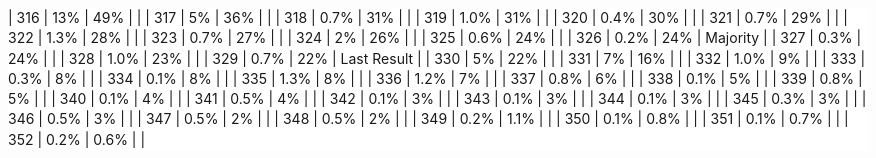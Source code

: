 | 316 | 13% | 49% |  |
| 317 | 5% | 36% |  |
| 318 | 0.7% | 31% |  |
| 319 | 1.0% | 31% |  |
| 320 | 0.4% | 30% |  |
| 321 | 0.7% | 29% |  |
| 322 | 1.3% | 28% |  |
| 323 | 0.7% | 27% |  |
| 324 | 2% | 26% |  |
| 325 | 0.6% | 24% |  |
| 326 | 0.2% | 24% | Majority |
| 327 | 0.3% | 24% |  |
| 328 | 1.0% | 23% |  |
| 329 | 0.7% | 22% | Last Result |
| 330 | 5% | 22% |  |
| 331 | 7% | 16% |  |
| 332 | 1.0% | 9% |  |
| 333 | 0.3% | 8% |  |
| 334 | 0.1% | 8% |  |
| 335 | 1.3% | 8% |  |
| 336 | 1.2% | 7% |  |
| 337 | 0.8% | 6% |  |
| 338 | 0.1% | 5% |  |
| 339 | 0.8% | 5% |  |
| 340 | 0.1% | 4% |  |
| 341 | 0.5% | 4% |  |
| 342 | 0.1% | 3% |  |
| 343 | 0.1% | 3% |  |
| 344 | 0.1% | 3% |  |
| 345 | 0.3% | 3% |  |
| 346 | 0.5% | 3% |  |
| 347 | 0.5% | 2% |  |
| 348 | 0.5% | 2% |  |
| 349 | 0.2% | 1.1% |  |
| 350 | 0.1% | 0.8% |  |
| 351 | 0.1% | 0.7% |  |
| 352 | 0.2% | 0.6% |  |